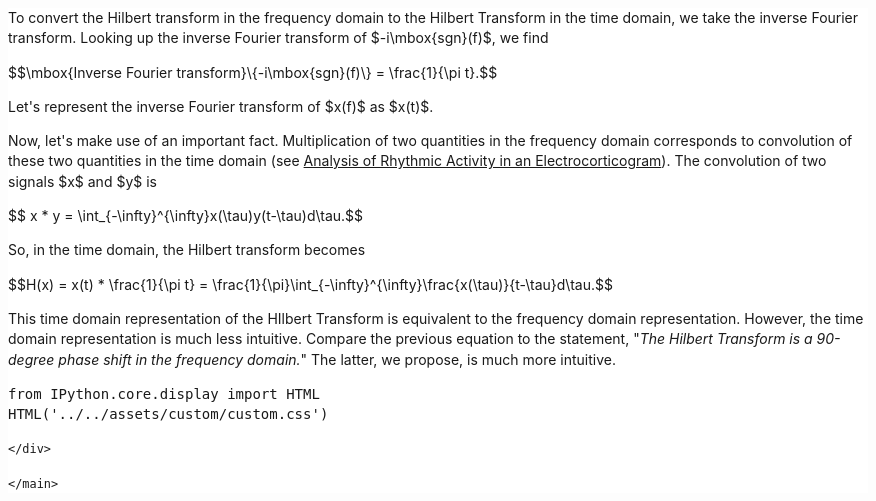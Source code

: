 <p>To convert the Hilbert transform in the frequency domain to the Hilbert Transform in the time domain, we take the inverse Fourier transform. Looking up the inverse Fourier transform of $-i\mbox{sgn}(f)$, we find</p>
$$\mbox{Inverse Fourier transform}\{-i\mbox{sgn}(f)\} = \frac{1}{\pi t}.$$<p>Let's represent the inverse Fourier transform of $x(f)$ as $x(t)$.</p>
<p>Now, let's make use of an important fact. Multiplication of two quantities in the frequency domain corresponds to convolution of these two quantities in the time domain (see <a href="../Analysis%20of%20Rhythmic%20Activity%20in%20an%20Electrocorticogram/Analysis%20of%20rhythmic%20activity%20in%20the%20Electrocorticogram.ipynb">Analysis of Rhythmic Activity in an Electrocorticogram</a>). The convolution of two signals $x$ and $y$ is</p>
$$ x * y = \int_{-\infty}^{\infty}x(\tau)y(t-\tau)d\tau.$$<p>So, in the time domain, the Hilbert transform becomes</p>
$$H(x) = x(t) * \frac{1}{\pi t} = \frac{1}{\pi}\int_{-\infty}^{\infty}\frac{x(\tau)}{t-\tau}d\tau.$$<p>This time domain representation of the HIlbert Transform is equivalent to the frequency domain representation. However, the time domain representation is much less intuitive. Compare the previous equation to the statement, "<em>The Hilbert Transform is a 90-degree phase shift in the frequency domain.</em>" The latter, we propose, is much more intuitive.</p>

</div>
</div>
</div>
</div>

<div class="jb_cell">

<div class="cell border-box-sizing code_cell rendered">
<div class="input">

<div class="inner_cell">
    <div class="input_area">
<div class=" highlight hl-ipython3"><pre><span></span><span class="kn">from</span> <span class="nn">IPython.core.display</span> <span class="kn">import</span> <span class="n">HTML</span>
<span class="n">HTML</span><span class="p">(</span><span class="s1">&#39;../../assets/custom/custom.css&#39;</span><span class="p">)</span>
</pre></div>

    </div>
</div>
</div>

</div>
</div>

 


    </main>
    